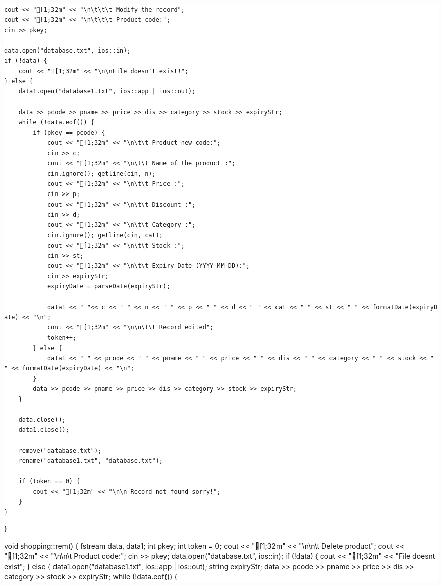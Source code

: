     cout << "[1;32m" << "\n\t\t\t Modify the record";
    cout << "[1;32m" << "\n\t\t\t Product code:";
    cin >> pkey;

    data.open("database.txt", ios::in);
    if (!data) {
        cout << "[1;32m" << "\n\nFile doesn't exist!";
    } else {
        data1.open("database1.txt", ios::app | ios::out);

        data >> pcode >> pname >> price >> dis >> category >> stock >> expiryStr;
        while (!data.eof()) {
            if (pkey == pcode) {
                cout << "[1;32m" << "\n\t\t Product new code:";
                cin >> c;
                cout << "[1;32m" << "\n\t\t Name of the product :";
                cin.ignore(); getline(cin, n);
                cout << "[1;32m" << "\n\t\t Price :";
                cin >> p;
                cout << "[1;32m" << "\n\t\t Discount :";
                cin >> d;
                cout << "[1;32m" << "\n\t\t Category :";
                cin.ignore(); getline(cin, cat);
                cout << "[1;32m" << "\n\t\t Stock :";
                cin >> st;
                cout << "[1;32m" << "\n\t\t Expiry Date (YYYY-MM-DD):";
                cin >> expiryStr;
                expiryDate = parseDate(expiryStr);

                data1 << " "<< c << " " << n << " " << p << " " << d << " " << cat << " " << st << " " << formatDate(expiryDate) << "\n";
                cout << "[1;32m" << "\n\n\t\t Record edited";
                token++;
            } else {
                data1 << " " << pcode << " " << pname << " " << price << " " << dis << " " << category << " " << stock << " " << formatDate(expiryDate) << "\n";
            }
            data >> pcode >> pname >> price >> dis >> category >> stock >> expiryStr;
        }

        data.close();
        data1.close();

        remove("database.txt");
        rename("database1.txt", "database.txt");

        if (token == 0) {
            cout << "[1;32m" << "\n\n Record not found sorry!";
        }
    }
}

void shopping::rem() {
    fstream data, data1;
    int pkey;
    int token = 0;
    cout << "[1;32m" << "\n\n\t Delete product";
    cout << "[1;32m" << "\n\n\t Product code:";
    cin >> pkey;
    data.open("database.txt", ios::in);
    if (!data) {
        cout << "[1;32m" << "File doesnt exist";
    } else {
        data1.open("database1.txt", ios::app | ios::out);
        string expiryStr;
        data >> pcode >> pname >> price >> dis >> category >> stock >> expiryStr;
        while (!data.eof()) {